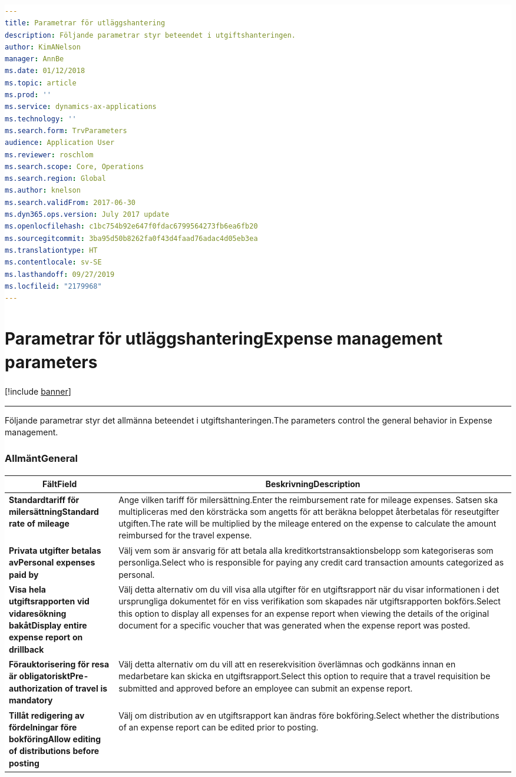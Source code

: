 ```yaml
---
title: Parametrar för utläggshantering
description: Följande parametrar styr beteendet i utgiftshanteringen.
author: KimANelson
manager: AnnBe
ms.date: 01/12/2018
ms.topic: article
ms.prod: ''
ms.service: dynamics-ax-applications
ms.technology: ''
ms.search.form: TrvParameters
audience: Application User
ms.reviewer: roschlom
ms.search.scope: Core, Operations
ms.search.region: Global
ms.author: knelson
ms.search.validFrom: 2017-06-30
ms.dyn365.ops.version: July 2017 update
ms.openlocfilehash: c1bc754b92e647f0fdac6799564273fb6ea6fb20
ms.sourcegitcommit: 3ba95d50b8262fa0f43d4faad76adac4d05eb3ea
ms.translationtype: HT
ms.contentlocale: sv-SE
ms.lasthandoff: 09/27/2019
ms.locfileid: "2179968"
---
```

# <a name="expense-management-parameters"></a><span data-ttu-id="8d7dd-103">Parametrar för utläggshantering</span><span class="sxs-lookup"><span data-stu-id="8d7dd-103">Expense management parameters</span></span>

[!include [banner](../includes/banner.md)]

-----------------------------

<span data-ttu-id="8d7dd-104">Följande parametrar styr det allmänna beteendet i utgiftshanteringen.</span><span class="sxs-lookup"><span data-stu-id="8d7dd-104">The parameters control the general behavior in Expense management.</span></span>

### <a name="general"></a><span data-ttu-id="8d7dd-105">Allmänt</span><span class="sxs-lookup"><span data-stu-id="8d7dd-105">General</span></span>

| <span data-ttu-id="8d7dd-106">**Fält**</span><span class="sxs-lookup"><span data-stu-id="8d7dd-106">**Field**</span></span>                                                | <span data-ttu-id="8d7dd-107">**Beskrivning**</span><span class="sxs-lookup"><span data-stu-id="8d7dd-107">**Description**</span></span>                                                 |
|----------------------------------------------------------|---------------------------------------------------------------------|
| <span data-ttu-id="8d7dd-108">**Standardtariff för milersättning**</span><span class="sxs-lookup"><span data-stu-id="8d7dd-108">**Standard rate of mileage**</span></span>                             | <span data-ttu-id="8d7dd-109">Ange vilken tariff för milersättning.</span><span class="sxs-lookup"><span data-stu-id="8d7dd-109">Enter the reimbursement rate for mileage expenses.</span></span> <span data-ttu-id="8d7dd-110">Satsen ska multipliceras med den körsträcka som angetts för att beräkna beloppet återbetalas för reseutgifter utgiften.</span><span class="sxs-lookup"><span data-stu-id="8d7dd-110">The rate will be multiplied by the mileage entered on the expense to calculate the amount reimbursed for the travel expense.</span></span>                       |
|<span data-ttu-id="8d7dd-111">**Privata utgifter betalas av**</span><span class="sxs-lookup"><span data-stu-id="8d7dd-111">**Personal expenses paid by**</span></span>                             | <span data-ttu-id="8d7dd-112">Välj vem som är ansvarig för att betala alla kreditkortstransaktionsbelopp som kategoriseras som personliga.</span><span class="sxs-lookup"><span data-stu-id="8d7dd-112">Select who is responsible for paying any credit card transaction amounts categorized as personal.</span></span>                                                                                                     |
|<span data-ttu-id="8d7dd-113">**Visa hela utgiftsrapporten vid vidaresökning bakåt**</span><span class="sxs-lookup"><span data-stu-id="8d7dd-113">**Display entire expense report on drillback**</span></span>               | <span data-ttu-id="8d7dd-114">Välj detta alternativ om du vill visa alla utgifter för en utgiftsrapport när du visar informationen i det ursprungliga dokumentet för en viss verifikation som skapades när utgiftsrapporten bokförs.</span><span class="sxs-lookup"><span data-stu-id="8d7dd-114">Select this option to display all expenses for an expense report when viewing the details of the original document for a specific voucher that was generated when the expense report was posted.</span></span>              |
|<span data-ttu-id="8d7dd-115">**Förauktorisering för resa är obligatoriskt**</span><span class="sxs-lookup"><span data-stu-id="8d7dd-115">**Pre-authorization of travel is mandatory**</span></span>                 | <span data-ttu-id="8d7dd-116">Välj detta alternativ om du vill att en reserekvisition överlämnas och godkänns innan en medarbetare kan skicka en utgiftsrapport.</span><span class="sxs-lookup"><span data-stu-id="8d7dd-116">Select this option to require that a travel requisition be submitted and approved before an employee can submit an expense report.</span></span>                                                                    |
|<span data-ttu-id="8d7dd-117">**Tillåt redigering av fördelningar före bokföring**</span><span class="sxs-lookup"><span data-stu-id="8d7dd-117">**Allow editing of distributions before posting**</span></span>            | <span data-ttu-id="8d7dd-118">Välj om distribution av en utgiftsrapport kan ändras före bokföring.</span><span class="sxs-lookup"><span data-stu-id="8d7dd-118">Select whether the distributions of an expense report can be edited prior to posting.</span></span>                                                                                                                 |